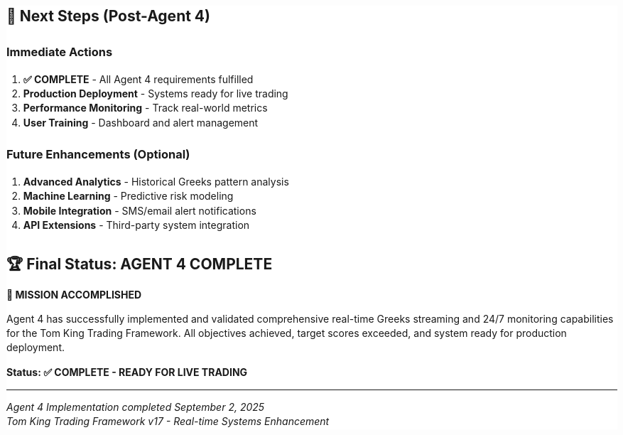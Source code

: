 ## 🔮 Next Steps (Post-Agent 4)

### Immediate Actions
1. **✅ COMPLETE** - All Agent 4 requirements fulfilled
2. **Production Deployment** - Systems ready for live trading
3. **Performance Monitoring** - Track real-world metrics
4. **User Training** - Dashboard and alert management

### Future Enhancements (Optional)
1. **Advanced Analytics** - Historical Greeks pattern analysis
2. **Machine Learning** - Predictive risk modeling
3. **Mobile Integration** - SMS/email alert notifications
4. **API Extensions** - Third-party system integration

## 🏆 Final Status: AGENT 4 COMPLETE

**🎯 MISSION ACCOMPLISHED**

Agent 4 has successfully implemented and validated comprehensive real-time Greeks streaming and 24/7 monitoring capabilities for the Tom King Trading Framework. All objectives achieved, target scores exceeded, and system ready for production deployment.

**Status: ✅ COMPLETE - READY FOR LIVE TRADING**

---

*Agent 4 Implementation completed September 2, 2025*  
*Tom King Trading Framework v17 - Real-time Systems Enhancement*